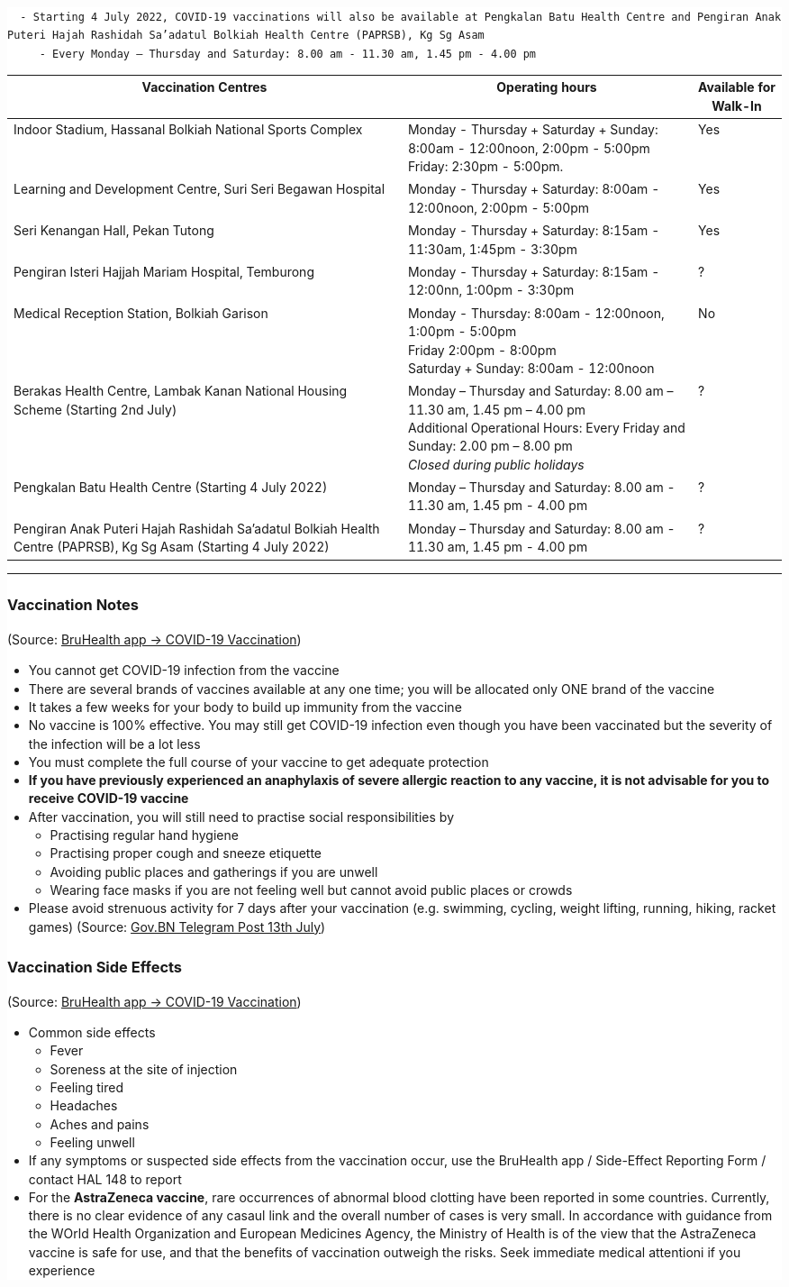       - Starting 4 July 2022, COVID-19 vaccinations will also be available at Pengkalan Batu Health Centre and Pengiran Anak Puteri Hajah Rashidah Sa’adatul Bolkiah Health Centre (PAPRSB), Kg Sg Asam
         - Every Monday – Thursday and Saturday: 8.00 am - 11.30 am, 1.45 pm - 4.00 pm
	

Vaccination Centres | Operating hours | Available for Walk-In
--------------------|-----------------|----------------------
Indoor Stadium, Hassanal Bolkiah National Sports Complex|Monday - Thursday + Saturday + Sunday: 8:00am - 12:00noon, 2:00pm - 5:00pm<BR>Friday: 2:30pm - 5:00pm.|Yes
Learning and Development Centre, Suri Seri Begawan Hospital|Monday - Thursday + Saturday: 8:00am - 12:00noon, 2:00pm - 5:00pm|Yes
Seri Kenangan Hall, Pekan Tutong|Monday - Thursday + Saturday: 8:15am - 11:30am, 1:45pm - 3:30pm|Yes
Pengiran Isteri Hajjah Mariam Hospital, Temburong|Monday - Thursday + Saturday: 8:15am - 12:00nn, 1:00pm - 3:30pm|?
Medical Reception Station, Bolkiah Garison|Monday - Thursday: 8:00am - 12:00noon, 1:00pm - 5:00pm<BR>Friday 2:00pm - 8:00pm<BR>Saturday + Sunday: 8:00am - 12:00noon|No
Berakas Health Centre, Lambak Kanan National Housing Scheme (Starting 2nd July) |Monday – Thursday and Saturday: 8.00 am – 11.30 am, 1.45 pm – 4.00 pm<BR>Additional Operational Hours: Every Friday and Sunday: 2.00 pm – 8.00 pm<BR>*Closed during public holidays*|?
Pengkalan Batu Health Centre (Starting 4 July 2022)|Monday – Thursday and Saturday: 8.00 am - 11.30 am, 1.45 pm - 4.00 pm|?
Pengiran Anak Puteri Hajah Rashidah Sa’adatul Bolkiah Health Centre (PAPRSB), Kg Sg Asam (Starting 4 July 2022)|Monday – Thursday and Saturday: 8.00 am - 11.30 am, 1.45 pm - 4.00 pm|?
* * * 

### Vaccination Notes
(Source: [BruHealth app -> COVID-19 Vaccination](https://www.healthinfo.gov.bn/))
- You cannot get COVID-19 infection from the vaccine
- There are several brands of vaccines available at any one time; you will be allocated only ONE brand of the vaccine
- It takes a few weeks for your body to build up immunity from the vaccine
- No vaccine is 100% effective. You may still get COVID-19 infection even though you have been vaccinated but the severity of the infection will be a lot less
- You must complete the full course of your vaccine to get adequate protection
- **If you have previously experienced an anaphylaxis of severe allergic reaction to any vaccine, it is not advisable for you to receive COVID-19 vaccine**
- After vaccination, you will still need to practise social responsibilities by
   - Practising regular hand hygiene
   - Practising proper cough and sneeze etiquette
   - Avoiding public places and gatherings if you are unwell
   - Wearing face masks if you are not feeling well but cannot avoid public places or crowds
- Please avoid strenuous activity for 7 days after your vaccination (e.g. swimming, cycling, weight lifting, running, hiking, racket games) (Source: [Gov.BN Telegram Post 13th July](https://t.me/govbnofficial/2370))


### Vaccination Side Effects
(Source: [BruHealth app -> COVID-19 Vaccination](https://www.healthinfo.gov.bn/))

- Common side effects
   - Fever
   - Soreness at the site of injection
   - Feeling tired
   - Headaches
   - Aches and pains
   - Feeling unwell
- If any symptoms or suspected side effects from the vaccination occur, use the BruHealth app / Side-Effect Reporting Form / contact HAL 148 to report
- For the **AstraZeneca vaccine**, rare occurrences of abnormal blood clotting have been reported in some countries. Currently, there is no clear evidence of any casaul link and the overall number of cases is very small. In accordance with guidance from the WOrld Health Organization and European Medicines Agency, the Ministry of Health is of the view that the AstraZeneca vaccine is safe for use, and that the benefits of vaccination outweigh the risks. Seek immediate medical attentioni if you experience